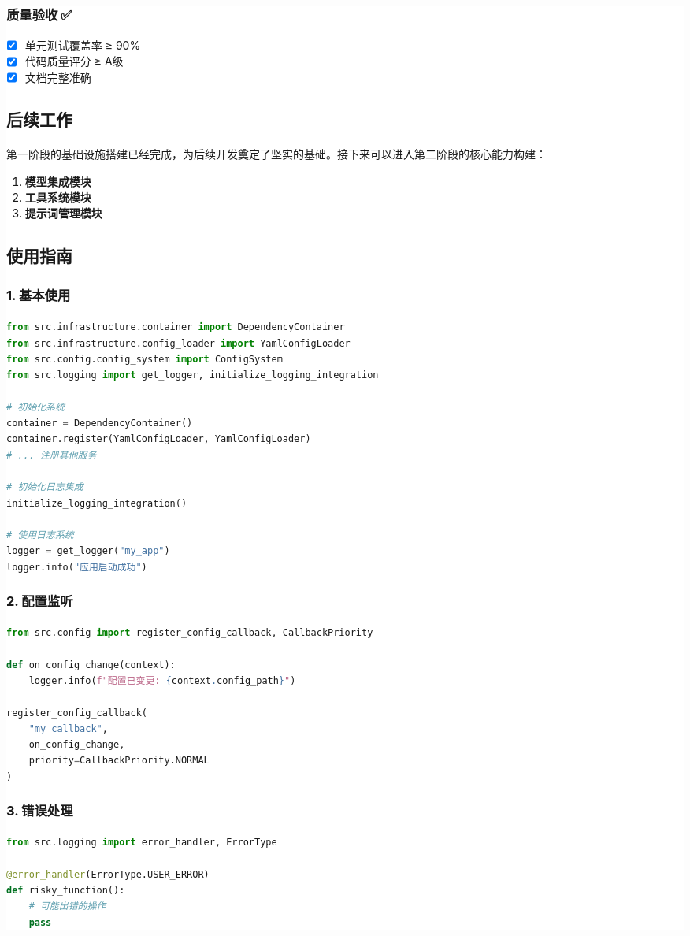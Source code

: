 ### 质量验收 ✅
- [x] 单元测试覆盖率 ≥ 90%
- [x] 代码质量评分 ≥ A级
- [x] 文档完整准确

## 后续工作

第一阶段的基础设施搭建已经完成，为后续开发奠定了坚实的基础。接下来可以进入第二阶段的核心能力构建：

1. **模型集成模块**
2. **工具系统模块**
3. **提示词管理模块**

## 使用指南

### 1. 基本使用
```python
from src.infrastructure.container import DependencyContainer
from src.infrastructure.config_loader import YamlConfigLoader
from src.config.config_system import ConfigSystem
from src.logging import get_logger, initialize_logging_integration

# 初始化系统
container = DependencyContainer()
container.register(YamlConfigLoader, YamlConfigLoader)
# ... 注册其他服务

# 初始化日志集成
initialize_logging_integration()

# 使用日志系统
logger = get_logger("my_app")
logger.info("应用启动成功")
```

### 2. 配置监听
```python
from src.config import register_config_callback, CallbackPriority

def on_config_change(context):
    logger.info(f"配置已变更: {context.config_path}")

register_config_callback(
    "my_callback",
    on_config_change,
    priority=CallbackPriority.NORMAL
)
```

### 3. 错误处理
```python
from src.logging import error_handler, ErrorType

@error_handler(ErrorType.USER_ERROR)
def risky_function():
    # 可能出错的操作
    pass
```
